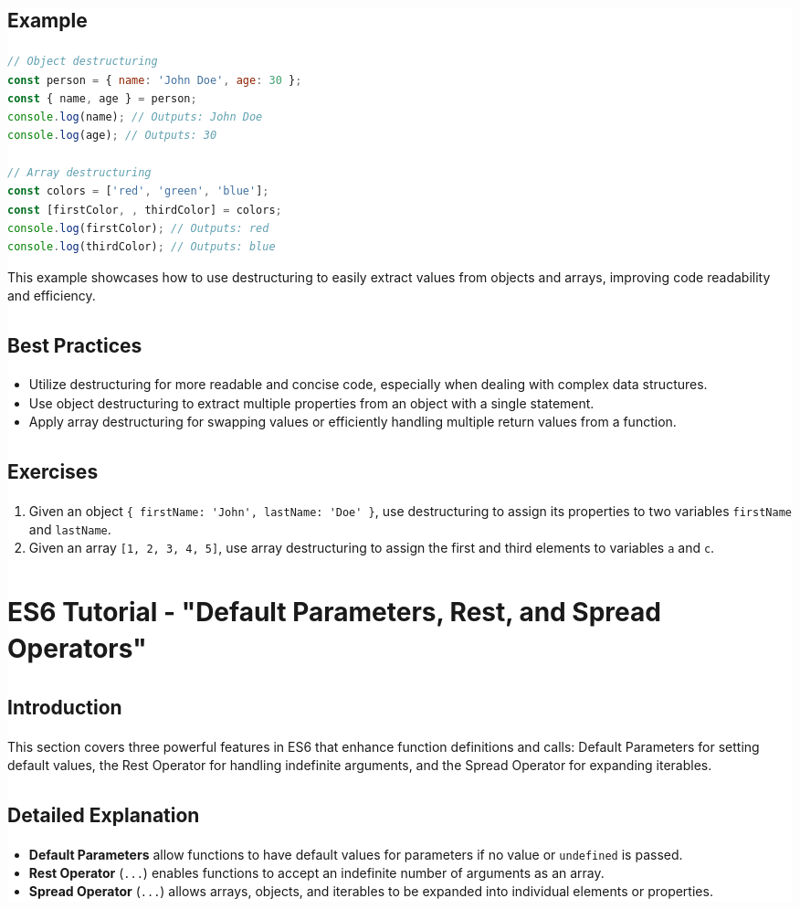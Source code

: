 ## Example
```javascript
// Object destructuring
const person = { name: 'John Doe', age: 30 };
const { name, age } = person;
console.log(name); // Outputs: John Doe
console.log(age); // Outputs: 30

// Array destructuring
const colors = ['red', 'green', 'blue'];
const [firstColor, , thirdColor] = colors;
console.log(firstColor); // Outputs: red
console.log(thirdColor); // Outputs: blue
```

This example showcases how to use destructuring to easily extract values from objects and arrays, improving code readability and efficiency.


## Best Practices
- Utilize destructuring for more readable and concise code, especially when dealing with complex data structures.
- Use object destructuring to extract multiple properties from an object with a single statement.
- Apply array destructuring for swapping values or efficiently handling multiple return values from a function.

## Exercises
1. Given an object `{ firstName: 'John', lastName: 'Doe' }`, use destructuring to assign its properties to two variables `firstName` and `lastName`.
2. Given an array `[1, 2, 3, 4, 5]`, use array destructuring to assign the first and third elements to variables `a` and `c`.

# ES6 Tutorial - "Default Parameters, Rest, and Spread Operators"

## Introduction
This section covers three powerful features in ES6 that enhance function definitions and calls: Default Parameters for setting default values, the Rest Operator for handling indefinite arguments, and the Spread Operator for expanding iterables.

## Detailed Explanation
- **Default Parameters** allow functions to have default values for parameters if no value or `undefined` is passed.
- **Rest Operator** (`...`) enables functions to accept an indefinite number of arguments as an array.
- **Spread Operator** (`...`) allows arrays, objects, and iterables to be expanded into individual elements or properties.
